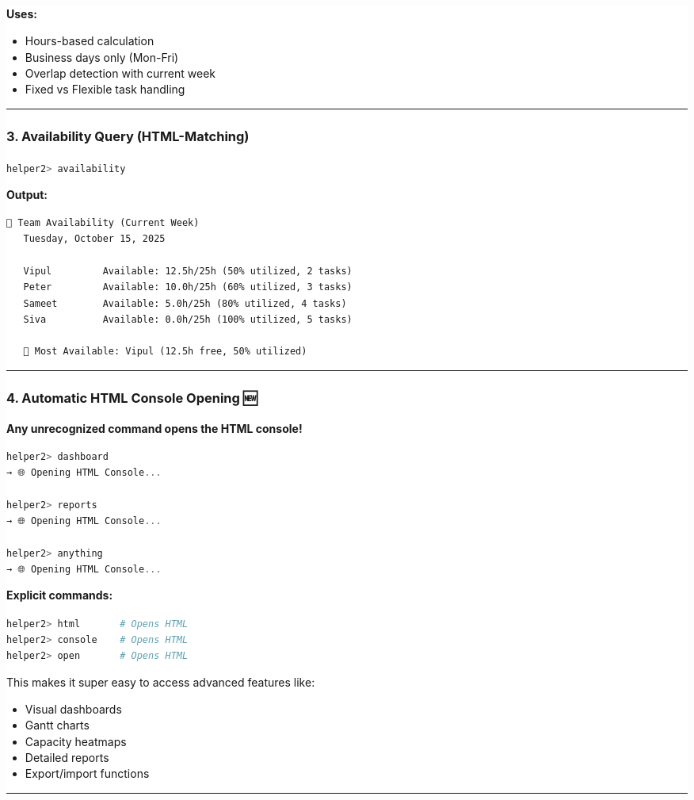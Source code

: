 **Uses:**
- Hours-based calculation
- Business days only (Mon-Fri)
- Overlap detection with current week
- Fixed vs Flexible task handling

---

### 3. **Availability Query** (HTML-Matching)

```powershell
helper2> availability
```

**Output:**
```
👥 Team Availability (Current Week)
   Tuesday, October 15, 2025
   
   Vipul         Available: 12.5h/25h (50% utilized, 2 tasks)
   Peter         Available: 10.0h/25h (60% utilized, 3 tasks)
   Sameet        Available: 5.0h/25h (80% utilized, 4 tasks)
   Siva          Available: 0.0h/25h (100% utilized, 5 tasks)
   
   🌟 Most Available: Vipul (12.5h free, 50% utilized)
```

---

### 4. **Automatic HTML Console Opening** 🆕

**Any unrecognized command opens the HTML console!**

```powershell
helper2> dashboard
→ 🌐 Opening HTML Console...

helper2> reports
→ 🌐 Opening HTML Console...

helper2> anything
→ 🌐 Opening HTML Console...
```

**Explicit commands:**
```powershell
helper2> html       # Opens HTML
helper2> console    # Opens HTML
helper2> open       # Opens HTML
```

This makes it super easy to access advanced features like:
- Visual dashboards
- Gantt charts
- Capacity heatmaps
- Detailed reports
- Export/import functions

---